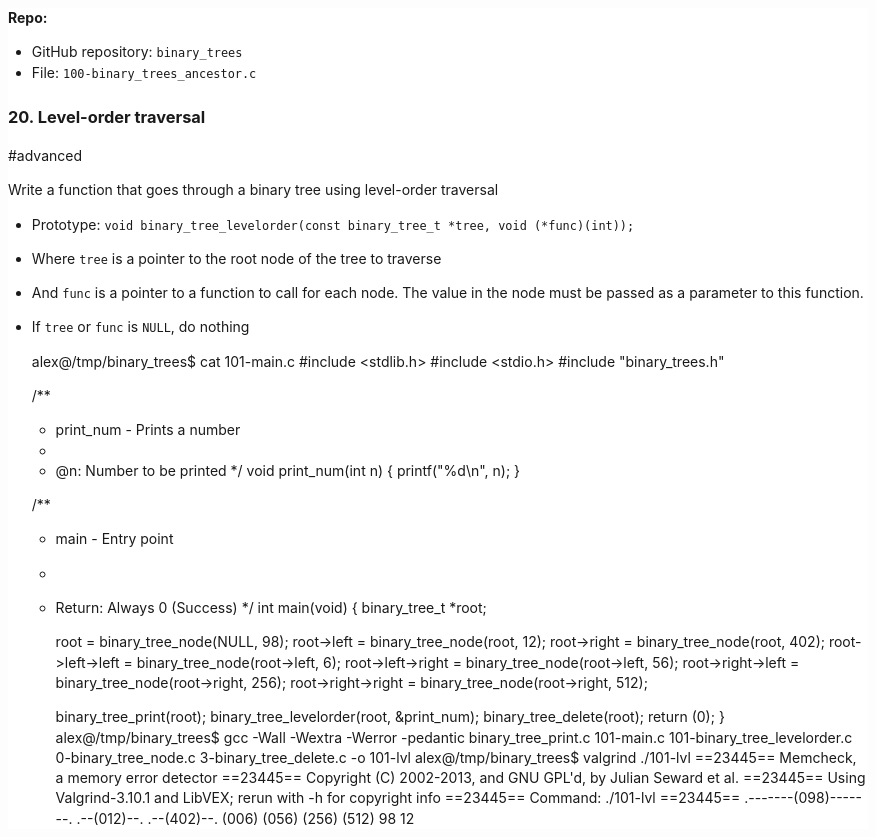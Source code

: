 
**Repo:**

* GitHub repository: `binary_trees`
* File: `100-binary_trees_ancestor.c`

### 20\. Level-order traversal

#advanced

Write a function that goes through a binary tree using level-order traversal

* Prototype: `void binary_tree_levelorder(const binary_tree_t *tree, void (*func)(int));`
* Where `tree` is a pointer to the root node of the tree to traverse
* And `func` is a pointer to a function to call for each node. The value in the node must be passed as a parameter to this function.
* If `tree` or `func` is `NULL`, do nothing

    alex@/tmp/binary_trees$ cat 101-main.c
    #include <stdlib.h>
    #include <stdio.h>
    #include "binary_trees.h"
    
    /**
     * print_num - Prints a number
     *
     * @n: Number to be printed
     */
    void print_num(int n)
    {
        printf("%d\n", n);
    }
    
    /**
     * main - Entry point
     *
     * Return: Always 0 (Success)
     */
    int main(void)
    {
        binary_tree_t *root;
    
        root = binary_tree_node(NULL, 98);
        root->left = binary_tree_node(root, 12);
        root->right = binary_tree_node(root, 402);
        root->left->left = binary_tree_node(root->left, 6);
        root->left->right = binary_tree_node(root->left, 56);
        root->right->left = binary_tree_node(root->right, 256);
        root->right->right = binary_tree_node(root->right, 512);
    
        binary_tree_print(root);
        binary_tree_levelorder(root, &print_num);
        binary_tree_delete(root);
        return (0);
    }
    alex@/tmp/binary_trees$ gcc -Wall -Wextra -Werror -pedantic binary_tree_print.c 101-main.c 101-binary_tree_levelorder.c 0-binary_tree_node.c 3-binary_tree_delete.c -o 101-lvl
    alex@/tmp/binary_trees$ valgrind ./101-lvl
    ==23445== Memcheck, a memory error detector
    ==23445== Copyright (C) 2002-2013, and GNU GPL'd, by Julian Seward et al.
    ==23445== Using Valgrind-3.10.1 and LibVEX; rerun with -h for copyright info
    ==23445== Command: ./101-lvl
    ==23445== 
           .-------(098)-------.
      .--(012)--.         .--(402)--.
    (006)     (056)     (256)     (512)
    98
    12
